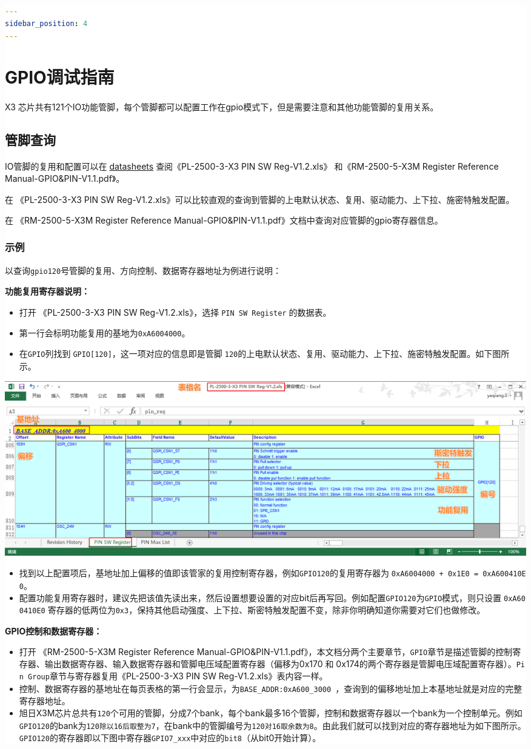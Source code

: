 ```yaml
---
sidebar_position: 4
---
```


# GPIO调试指南

X3 芯片共有121个IO功能管脚，每个管脚都可以配置工作在gpio模式下，但是需要注意和其他功能管脚的复用关系。

## 管脚查询

IO管脚的复用和配置可以在 [datasheets](https://archive.d-robotics.cc/downloads/datasheets/) 查阅《PL-2500-3-X3 PIN SW Reg-V1.2.xls》 和《RM-2500-5-X3M Register Reference Manual-GPIO&PIN-V1.1.pdf》。

在 《PL-2500-3-X3 PIN SW Reg-V1.2.xls》可以比较直观的查询到管脚的上电默认状态、复用、驱动能力、上下拉、施密特触发配置。

在 《RM-2500-5-X3M Register Reference Manual-GPIO&PIN-V1.1.pdf》文档中查询对应管脚的gpio寄存器信息。

### 示例

以查询`gpio120`号管脚的复用、方向控制、数据寄存器地址为例进行说明：

**功能复用寄存器说明：**

- 打开 《PL-2500-3-X3 PIN SW Reg-V1.2.xls》，选择  `PIN SW Register` 的数据表。
- 第一行会标明功能复用的基地为`0xA6004000`。

- 在`GPIO`列找到 `GPIO[120]`，这一项对应的信息即是管脚 `120`的上电默认状态、复用、驱动能力、上下拉、施密特触发配置。如下图所示。

![image-20220529112804426](../../../../static/img/07_Advanced_development/02_linux_development/driver_development/function_register_cn.png)

- 找到以上配置项后，基地址加上偏移的值即该管家的复用控制寄存器，例如`GPIO120`的复用寄存器为 `0xA6004000 + 0x1E0 = 0xA600410E0`。
- 配置功能复用寄存器时，建议先把该值先读出来，然后设置想要设置的对应bit后再写回。例如配置`GPIO120`为`GPIO`模式，则只设置 `0xA600410E0` 寄存器的低两位为`0x3`，保持其他启动强度、上下拉、斯密特触发配置不变，除非你明确知道你需要对它们也做修改。

**GPIO控制和数据寄存器：**

- 打开 《RM-2500-5-X3M Register Reference Manual-GPIO&PIN-V1.1.pdf》，本文档分两个主要章节，`GPIO`章节是描述管脚的控制寄存器、输出数据寄存器、输入数据寄存器和管脚电压域配置寄存器（偏移为0x170 和 0x174的两个寄存器是管脚电压域配置寄存器）。`Pin Group`章节与寄存器复用《PL-2500-3-X3 PIN SW Reg-V1.2.xls》表内容一样。
- 控制、数据寄存器的基地址在每页表格的第一行会显示，为`BASE_ADDR:0xA600_3000 `，查询到的偏移地址加上本基地址就是对应的完整寄存器地址。
- 旭日X3M芯片总共有`120`个可用的管脚，分成7个bank，每个bank最多16个管脚，控制和数据寄存器以一个bank为一个控制单元。例如`GPIO120`的bank为`120除以16后取整为7`，在bank中的管脚编号为`120对16取余数为8`。由此我们就可以找到对应的寄存器地址为如下图所示。`GPIO120`的寄存器即以下图中寄存器`GPIO7_xxx`中对应的`bit8`（从bit0开始计算）。
